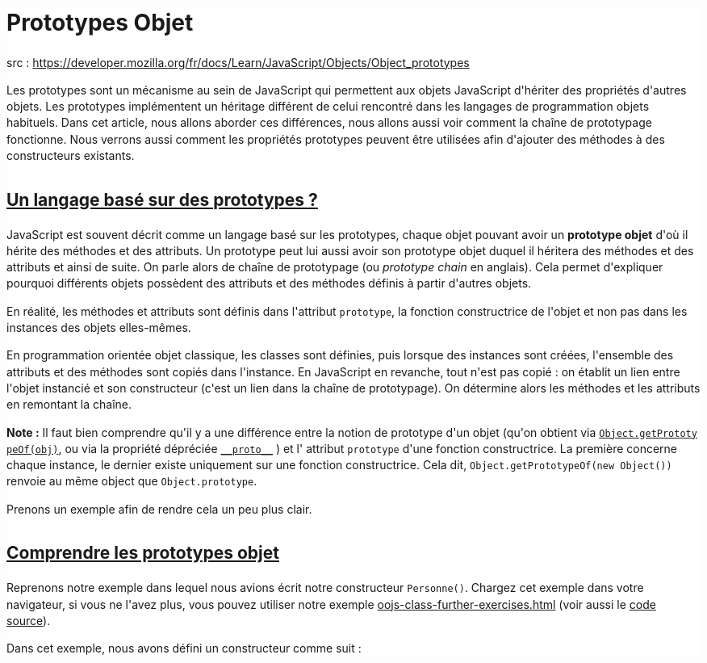 # Prototypes Objet

src : https://developer.mozilla.org/fr/docs/Learn/JavaScript/Objects/Object_prototypes



Les prototypes sont un mécanisme au sein de JavaScript qui permettent aux objets JavaScript d'hériter des propriétés d'autres objets. Les prototypes implémentent un héritage différent de celui rencontré dans les langages de programmation objets habituels. Dans cet article, nous allons aborder ces différences, nous allons aussi voir comment la chaîne de prototypage fonctionne. Nous verrons aussi comment les propriétés prototypes peuvent être utilisées afin d'ajouter des méthodes à des constructeurs existants.

## [Un langage basé sur des prototypes ?](https://developer.mozilla.org/fr/docs/Learn/JavaScript/Objects/Object_prototypes#un_langage_basé_sur_des_prototypes)

JavaScript est souvent décrit comme un langage basé sur les prototypes, chaque objet pouvant avoir un **prototype objet** d'où il hérite des méthodes et des attributs. Un prototype peut lui aussi avoir son prototype objet duquel il héritera des méthodes et des attributs et ainsi de suite. On parle alors de chaîne de prototypage (ou *prototype chain* en anglais). Cela permet d'expliquer pourquoi différents objets possèdent des attributs et des méthodes définis à partir d'autres objets.

En réalité, les méthodes et attributs sont définis dans l'attribut `prototype`, la fonction constructrice de l'objet et non pas dans les instances des objets elles-mêmes.

En programmation orientée objet classique, les classes sont définies, puis lorsque des instances sont créées, l'ensemble des attributs et des méthodes sont copiés dans l'instance. En JavaScript en revanche, tout n'est pas copié : on établit un lien entre l'objet instancié et son constructeur (c'est un lien dans la chaîne de prototypage). On détermine alors les méthodes et les attributs en remontant la chaîne.

**Note :** Il faut bien comprendre qu'il y a une différence entre la notion de prototype d'un objet (qu'on obtient via [`Object.getPrototypeOf(obj)`](https://developer.mozilla.org/fr/docs/Web/JavaScript/Reference/Global_Objects/Object/getPrototypeOf), ou via la propriété dépréciée [`__proto__`](https://developer.mozilla.org/fr/docs/Web/JavaScript/Reference/Global_Objects/Object/proto) ) et l' attribut `prototype` d'une fonction constructrice. La première concerne chaque instance, le dernier existe uniquement sur une fonction constructrice. Cela dit, `Object.getPrototypeOf(new Object())` renvoie au même object que `Object.prototype`.

Prenons un exemple afin de rendre cela un peu plus clair.

## [Comprendre les prototypes objet](https://developer.mozilla.org/fr/docs/Learn/JavaScript/Objects/Object_prototypes#comprendre_les_prototypes_objet)

Reprenons notre exemple dans lequel nous avions écrit notre constructeur `Personne()`. Chargez cet exemple dans votre navigateur, si vous ne l'avez plus, vous pouvez utiliser notre exemple [oojs-class-further-exercises.html](https://sphinxknight.github.io/learning-area/javascript/oojs/introduction/oojs-class-further-exercises) (voir aussi le [code source](https://github.com/SphinxKnight/learning-area/blob/master/javascript/oojs/introduction/oojs-class-further-exercises.html)).

Dans cet exemple, nous avons défini un constructeur comme suit :
